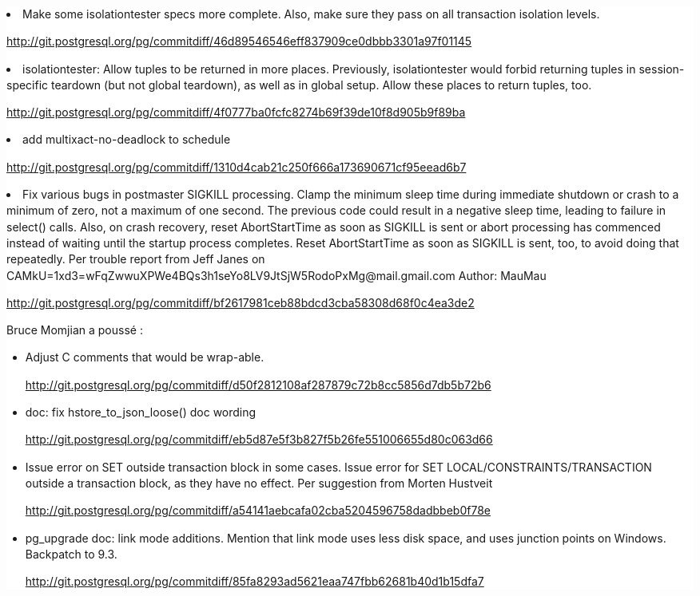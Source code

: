 <li>Make some isolationtester specs more complete. Also, make sure they pass on all transaction isolation levels. 

<a target="_blank" href="http://git.postgresql.org/pg/commitdiff/46d89546546eff837909ce0dbbb3301a97f01145">http://git.postgresql.org/pg/commitdiff/46d89546546eff837909ce0dbbb3301a97f01145</a></li>

<li>isolationtester: Allow tuples to be returned in more places. Previously, isolationtester would forbid returning tuples in session-specific teardown (but not global teardown), as well as in global setup. Allow these places to return tuples, too. 

<a target="_blank" href="http://git.postgresql.org/pg/commitdiff/4f0777ba0fcfc8274b69f39de10f8d905b9f89ba">http://git.postgresql.org/pg/commitdiff/4f0777ba0fcfc8274b69f39de10f8d905b9f89ba</a></li>

<li>add multixact-no-deadlock to schedule 

<a target="_blank" href="http://git.postgresql.org/pg/commitdiff/1310d4cab21c250f666a173690671cf95eead6b7">http://git.postgresql.org/pg/commitdiff/1310d4cab21c250f666a173690671cf95eead6b7</a></li>

<li>Fix various bugs in postmaster SIGKILL processing. Clamp the minimum sleep time during immediate shutdown or crash to a minimum of zero, not a maximum of one second. The previous code could result in a negative sleep time, leading to failure in select() calls. Also, on crash recovery, reset AbortStartTime as soon as SIGKILL is sent or abort processing has commenced instead of waiting until the startup process completes. Reset AbortStartTime as soon as SIGKILL is sent, too, to avoid doing that repeatedly. Per trouble report from Jeff Janes on CAMkU=1xd3=wFqZwwuXPWe4BQs3h1seYo8LV9JtSjW5RodoPxMg@mail.gmail.com Author: MauMau 

<a target="_blank" href="http://git.postgresql.org/pg/commitdiff/bf2617981ceb88bdcd3cba58308d68f0c4ea3de2">http://git.postgresql.org/pg/commitdiff/bf2617981ceb88bdcd3cba58308d68f0c4ea3de2</a></li>

</ul>

<p>Bruce Momjian a pouss&eacute;&nbsp;:</p>

<ul>

<li>Adjust C comments that would be wrap-able. 

<a target="_blank" href="http://git.postgresql.org/pg/commitdiff/d50f2812108af287879c72b8cc5856d7db5b72b6">http://git.postgresql.org/pg/commitdiff/d50f2812108af287879c72b8cc5856d7db5b72b6</a></li>

<li>doc: fix hstore_to_json_loose() doc wording 

<a target="_blank" href="http://git.postgresql.org/pg/commitdiff/eb5d87e5f3b827f5b26fe551006655d80c063d66">http://git.postgresql.org/pg/commitdiff/eb5d87e5f3b827f5b26fe551006655d80c063d66</a></li>

<li>Issue error on SET outside transaction block in some cases. Issue error for SET LOCAL/CONSTRAINTS/TRANSACTION outside a transaction block, as they have no effect. Per suggestion from Morten Hustveit 

<a target="_blank" href="http://git.postgresql.org/pg/commitdiff/a54141aebcafa02cba5204596758dadbbeb0f78e">http://git.postgresql.org/pg/commitdiff/a54141aebcafa02cba5204596758dadbbeb0f78e</a></li>

<li>pg_upgrade doc: link mode additions. Mention that link mode uses less disk space, and uses junction points on Windows. Backpatch to 9.3. 

<a target="_blank" href="http://git.postgresql.org/pg/commitdiff/85fa8293ad5621eaa747fbb62681b40d1b15dfa7">http://git.postgresql.org/pg/commitdiff/85fa8293ad5621eaa747fbb62681b40d1b15dfa7</a></li>

</ul>
